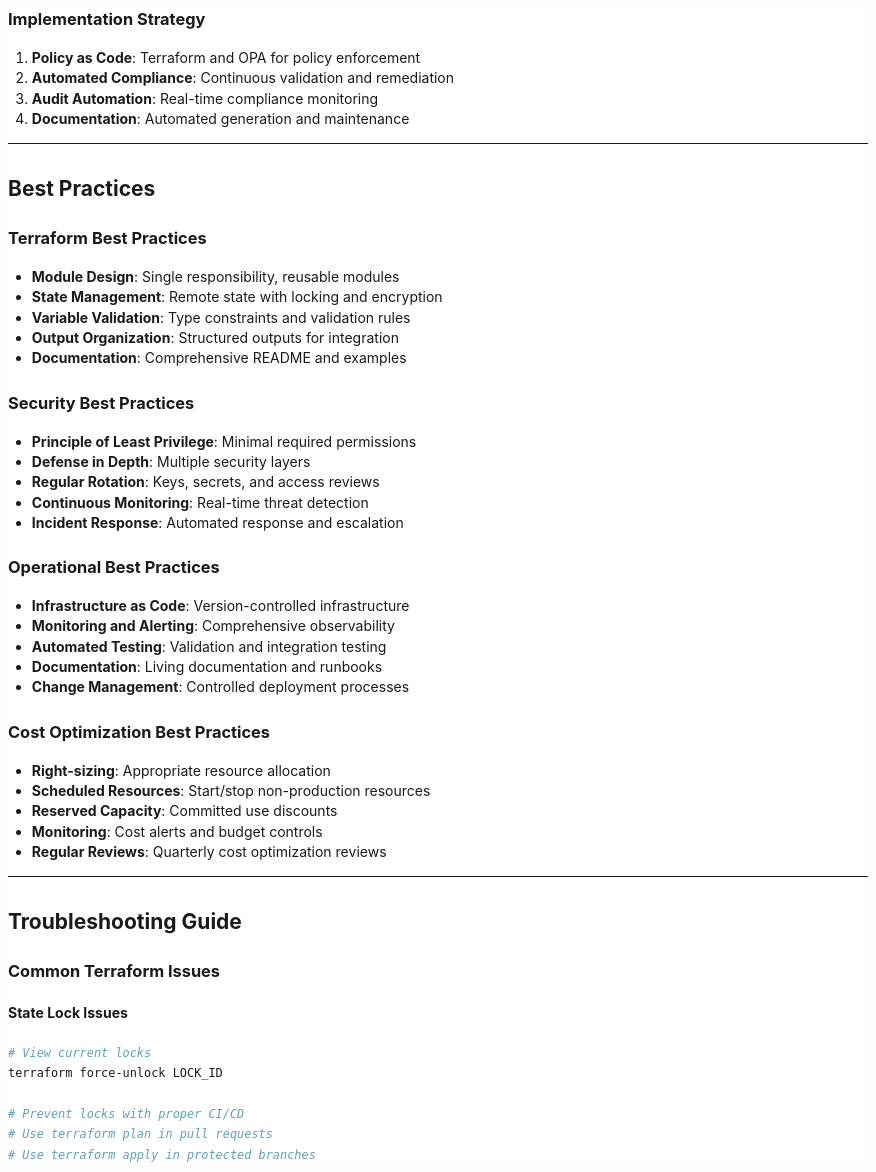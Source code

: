 ### Implementation Strategy
1. **Policy as Code**: Terraform and OPA for policy enforcement
2. **Automated Compliance**: Continuous validation and remediation
3. **Audit Automation**: Real-time compliance monitoring
4. **Documentation**: Automated generation and maintenance

---

## Best Practices

### Terraform Best Practices
- **Module Design**: Single responsibility, reusable modules
- **State Management**: Remote state with locking and encryption
- **Variable Validation**: Type constraints and validation rules
- **Output Organization**: Structured outputs for integration
- **Documentation**: Comprehensive README and examples

### Security Best Practices
- **Principle of Least Privilege**: Minimal required permissions
- **Defense in Depth**: Multiple security layers
- **Regular Rotation**: Keys, secrets, and access reviews
- **Continuous Monitoring**: Real-time threat detection
- **Incident Response**: Automated response and escalation

### Operational Best Practices
- **Infrastructure as Code**: Version-controlled infrastructure
- **Monitoring and Alerting**: Comprehensive observability
- **Automated Testing**: Validation and integration testing
- **Documentation**: Living documentation and runbooks
- **Change Management**: Controlled deployment processes

### Cost Optimization Best Practices
- **Right-sizing**: Appropriate resource allocation
- **Scheduled Resources**: Start/stop non-production resources
- **Reserved Capacity**: Committed use discounts
- **Monitoring**: Cost alerts and budget controls
- **Regular Reviews**: Quarterly cost optimization reviews

---

## Troubleshooting Guide

### Common Terraform Issues

#### State Lock Issues
```bash
# View current locks
terraform force-unlock LOCK_ID

# Prevent locks with proper CI/CD
# Use terraform plan in pull requests
# Use terraform apply in protected branches
```
